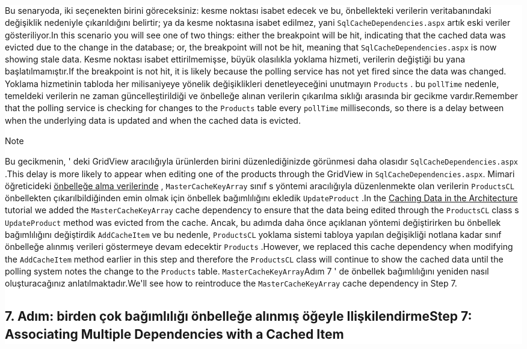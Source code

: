 <span data-ttu-id="962f2-297">Bu senaryoda, iki seçenekten birini göreceksiniz: kesme noktası isabet edecek ve bu, önbellekteki verilerin veritabanındaki değişiklik nedeniyle çıkarıldığını belirtir; ya da kesme noktasına isabet edilmez, yani `SqlCacheDependencies.aspx` artık eski veriler gösteriliyor.</span><span class="sxs-lookup"><span data-stu-id="962f2-297">In this scenario you will see one of two things: either the breakpoint will be hit, indicating that the cached data was evicted due to the change in the database; or, the breakpoint will not be hit, meaning that `SqlCacheDependencies.aspx` is now showing stale data.</span></span> <span data-ttu-id="962f2-298">Kesme noktası isabet ettirilmemişse, büyük olasılıkla yoklama hizmeti, verilerin değiştiği bu yana başlatılmamıştır.</span><span class="sxs-lookup"><span data-stu-id="962f2-298">If the breakpoint is not hit, it is likely because the polling service has not yet fired since the data was changed.</span></span> <span data-ttu-id="962f2-299">Yoklama hizmetinin tabloda her milisaniyeye yönelik değişiklikleri denetleyeceğini unutmayın `Products` . bu `pollTime` nedenle, temeldeki verilerin ne zaman güncelleştirildiği ve önbelleğe alınan verilerin çıkarılma sıklığı arasında bir gecikme vardır.</span><span class="sxs-lookup"><span data-stu-id="962f2-299">Remember that the polling service is checking for changes to the `Products` table every `pollTime` milliseconds, so there is a delay between when the underlying data is updated and when the cached data is evicted.</span></span>

> [!NOTE]
> <span data-ttu-id="962f2-300">Bu gecikmenin, ' deki GridView aracılığıyla ürünlerden birini düzenlediğinizde görünmesi daha olasıdır `SqlCacheDependencies.aspx` .</span><span class="sxs-lookup"><span data-stu-id="962f2-300">This delay is more likely to appear when editing one of the products through the GridView in `SqlCacheDependencies.aspx`.</span></span> <span data-ttu-id="962f2-301">Mimari öğreticideki [önbelleğe alma verilerinde](caching-data-in-the-architecture-vb.md) , `MasterCacheKeyArray` sınıf s yöntemi aracılığıyla düzenlenmekte olan verilerin `ProductsCL` önbellekten çıkarılbildiğinden emin olmak için önbellek bağımlılığını ekledik `UpdateProduct` .</span><span class="sxs-lookup"><span data-stu-id="962f2-301">In the [Caching Data in the Architecture](caching-data-in-the-architecture-vb.md) tutorial we added the `MasterCacheKeyArray` cache dependency to ensure that the data being edited through the `ProductsCL` class s `UpdateProduct` method was evicted from the cache.</span></span> <span data-ttu-id="962f2-302">Ancak, bu adımda daha önce açıklanan yöntemi değiştirirken bu önbellek bağımlılığını değiştirdik `AddCacheItem` ve bu nedenle, `ProductsCL` yoklama sistemi tabloya yapılan değişikliği notlana kadar sınıf önbelleğe alınmış verileri göstermeye devam edecektir `Products` .</span><span class="sxs-lookup"><span data-stu-id="962f2-302">However, we replaced this cache dependency when modifying the `AddCacheItem` method earlier in this step and therefore the `ProductsCL` class will continue to show the cached data until the polling system notes the change to the `Products` table.</span></span> <span data-ttu-id="962f2-303">`MasterCacheKeyArray`Adım 7 ' de önbellek bağımlılığını yeniden nasıl oluşturacağınız anlatılmaktadır.</span><span class="sxs-lookup"><span data-stu-id="962f2-303">We'll see how to reintroduce the `MasterCacheKeyArray` cache dependency in Step 7.</span></span>

## <a name="step-7-associating-multiple-dependencies-with-a-cached-item"></a><span data-ttu-id="962f2-304">7. Adım: birden çok bağımlılığı önbelleğe alınmış öğeyle Ilişkilendirme</span><span class="sxs-lookup"><span data-stu-id="962f2-304">Step 7: Associating Multiple Dependencies with a Cached Item</span></span>
